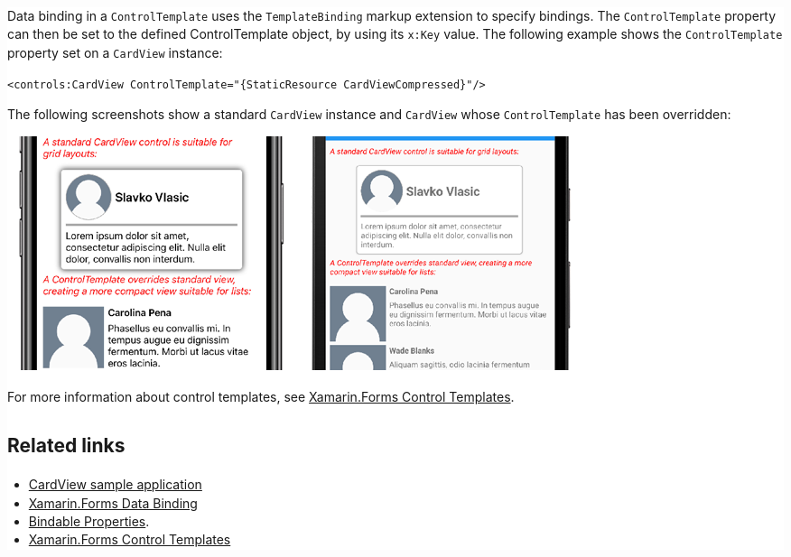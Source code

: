 Data binding in a `ControlTemplate` uses the `TemplateBinding` markup extension to specify bindings. The `ControlTemplate` property can then be set to the defined ControlTemplate object, by using its `x:Key` value. The following example shows the `ControlTemplate` property set on a `CardView` instance:

```xaml
<controls:CardView ControlTemplate="{StaticResource CardViewCompressed}"/>
```

The following screenshots show a standard `CardView` instance and `CardView` whose `ControlTemplate` has been overridden:

[![CardView ControlTemplate screenshot](contentview-images/cardview-controltemplates-cropped.png)](contentview-images/cardview-controltemplates.png#lightbox)

For more information about control templates, see [Xamarin.Forms Control Templates](~/xamarin-forms/app-fundamentals/templates/control-templates/index.md).

## Related links

* [CardView sample application](https://docs.microsoft.com/en-us/samples/xamarin/xamarin-forms-samples/userinterface-cardview/)
* [Xamarin.Forms Data Binding](~/xamarin-forms/app-fundamentals/data-binding/index.md)
* [Bindable Properties](~/xamarin-forms/xaml/bindable-properties.md).
* [Xamarin.Forms Control Templates](~/xamarin-forms/app-fundamentals/templates/control-templates/index.md)
